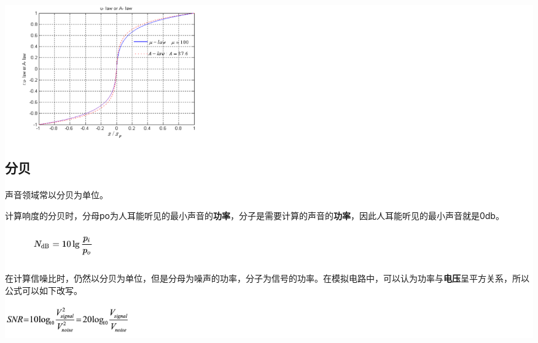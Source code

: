 <img src="./多媒体技术笔记.assets/image-20230315084431384.png" alt="image-20230315084431384" style="zoom:33%;" />

## 分贝

声音领域常以分贝为单位。

计算响度的分贝时，分母po为人耳能听见的最小声音的**功率**，分子是需要计算的声音的**功率**，因此人耳能听见的最小声音就是0db。

<img src="./多媒体技术笔记.assets/image-20230315083813219.png" alt="image-20230315083813219" style="zoom:20%;" />

在计算信噪比时，仍然以分贝为单位，但是分母为噪声的功率，分子为信号的功率。在模拟电路中，可以认为功率与**电压**呈平方关系，所以公式可以如下改写。

<img src="./多媒体技术笔记.assets/image-20230315083703629.png" alt="image-20230315083703629" style="zoom:20%;" />
